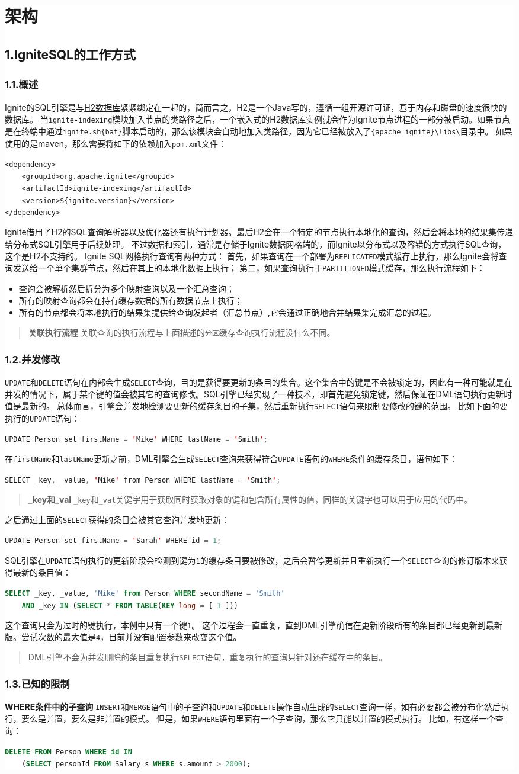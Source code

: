 # 架构
## 1.IgniteSQL的工作方式
### 1.1.概述
Ignite的SQL引擎是与[H2数据库](http://www.h2database.com/)紧紧绑定在一起的，简而言之，H2是一个Java写的，遵循一组开源许可证，基于内存和磁盘的速度很快的数据库。
当`ignite-indexing`模块加入节点的类路径之后，一个嵌入式的H2数据库实例就会作为Ignite节点进程的一部分被启动。如果节点是在终端中通过`ignite.sh{bat}`脚本启动的，那么该模块会自动地加入类路径，因为它已经被放入了`{apache_ignite}\libs\`目录中。
如果使用的是maven，那么需要将如下的依赖加入`pom.xml`文件：
```
<dependency>
    <groupId>org.apache.ignite</groupId>
    <artifactId>ignite-indexing</artifactId>
    <version>${ignite.version}</version>
</dependency>
```
Ignite借用了H2的SQL查询解析器以及优化器还有执行计划器。最后H2会在一个特定的节点执行本地化的查询，然后会将本地的结果集传递给分布式SQL引擎用于后续处理。
不过数据和索引，通常是存储于Ignite数据网格端的，而Ignite以分布式以及容错的方式执行SQL查询，这个是H2不支持的。
Ignite SQL网格执行查询有两种方式：
首先，如果查询在一个部署为`REPLICATED`模式缓存上执行，那么Ignite会将查询发送给一个单个集群节点，然后在其上的本地化数据上执行；
第二，如果查询执行于`PARTITIONED`模式缓存，那么执行流程如下：

 - 查询会被解析然后拆分为多个映射查询以及一个汇总查询；
 - 所有的映射查询都会在持有缓存数据的所有数据节点上执行；
 - 所有的节点都会将本地执行的结果集提供给查询发起者（汇总节点）,它会通过正确地合并结果集完成汇总的过程。

> **关联执行流程**
关联查询的执行流程与上面描述的`分区`缓存查询执行流程没什么不同。

### 1.2.并发修改
`UPDATE`和`DELETE`语句在内部会生成`SELECT`查询，目的是获得要更新的条目的集合。这个集合中的键是不会被锁定的，因此有一种可能就是在并发的情况下，属于某个键的值会被其它的查询修改。SQL引擎已经实现了一种技术，即首先避免锁定键，然后保证在DML语句执行更新时值是最新的。
总体而言，引擎会并发地检测要更新的缓存条目的子集，然后重新执行`SELECT`语句来限制要修改的键的范围。
比如下面的要执行的`UPDATE`语句：
```java
UPDATE Person set firstName = 'Mike' WHERE lastName = 'Smith';
```
在`firstName`和`lastName`更新之前，DML引擎会生成`SELECT`查询来获得符合`UPDATE`语句的`WHERE`条件的缓存条目，语句如下：
```java
SELECT _key, _value, 'Mike' from Person WHERE lastName = 'Smith';
```
>**_key和_val**
`_key`和`_val`关键字用于获取同时获取对象的键和包含所有属性的值，同样的关键字也可以用于应用的代码中。

之后通过上面的`SELECT`获得的条目会被其它查询并发地更新：
```java
UPDATE Person set firstName = 'Sarah' WHERE id = 1;
```
SQL引擎在`UPDATE`语句执行的更新阶段会检测到键为`1`的缓存条目要被修改，之后会暂停更新并且重新执行一个`SELECT`查询的修订版本来获得最新的条目值：
```sql
SELECT _key, _value, 'Mike' from Person WHERE secondName = 'Smith'
    AND _key IN (SELECT * FROM TABLE(KEY long = [ 1 ]))
```
这个查询只会为过时的键执行，本例中只有一个键`1`。
这个过程会一直重复，直到DML引擎确信在更新阶段所有的条目都已经更新到最新版。尝试次数的最大值是`4`，目前并没有配置参数来改变这个值。
> DML引擎不会为并发删除的条目重复执行`SELECT`语句，重复执行的查询只针对还在缓存中的条目。
### 1.3.已知的限制
**WHERE条件中的子查询**
`INSERT`和`MERGE`语句中的子查询和`UPDATE`和`DELETE`操作自动生成的`SELECT`查询一样，如有必要都会被分布化然后执行，要么是并置，要么是非并置的模式。
但是，如果`WHERE`语句里面有一个子查询，那么它只能以并置的模式执行。
比如，有这样一个查询：
```sql
DELETE FROM Person WHERE id IN
    (SELECT personId FROM Salary s WHERE s.amount > 2000);
```